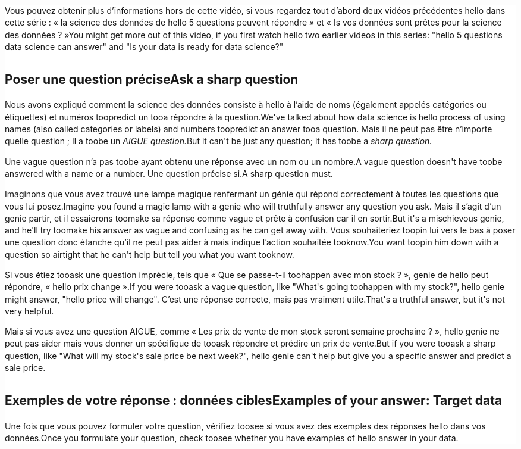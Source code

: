 <span data-ttu-id="c803a-122">Vous pouvez obtenir plus d’informations hors de cette vidéo, si vous regardez tout d’abord deux vidéos précédentes hello dans cette série : « la science des données de hello 5 questions peuvent répondre » et « Is vos données sont prêtes pour la science des données ? »</span><span class="sxs-lookup"><span data-stu-id="c803a-122">You might get more out of this video, if you first watch hello two earlier videos in this series: "hello 5 questions data science can answer" and "Is your data is ready for data science?"</span></span>

## <a name="ask-a-sharp-question"></a><span data-ttu-id="c803a-123">Poser une question précise</span><span class="sxs-lookup"><span data-stu-id="c803a-123">Ask a sharp question</span></span>
<span data-ttu-id="c803a-124">Nous avons expliqué comment la science des données consiste à hello à l’aide de noms (également appelés catégories ou étiquettes) et numéros toopredict un tooa répondre à la question.</span><span class="sxs-lookup"><span data-stu-id="c803a-124">We've talked about how data science is hello process of using names (also called categories or labels) and numbers toopredict an answer tooa question.</span></span> <span data-ttu-id="c803a-125">Mais il ne peut pas être n’importe quelle question ; Il a toobe un *AIGUE question.*</span><span class="sxs-lookup"><span data-stu-id="c803a-125">But it can't be just any question; it has toobe a *sharp question.*</span></span>

<span data-ttu-id="c803a-126">Une vague question n’a pas toobe ayant obtenu une réponse avec un nom ou un nombre.</span><span class="sxs-lookup"><span data-stu-id="c803a-126">A vague question doesn't have toobe answered with a name or a number.</span></span> <span data-ttu-id="c803a-127">Une question précise si.</span><span class="sxs-lookup"><span data-stu-id="c803a-127">A sharp question must.</span></span>

<span data-ttu-id="c803a-128">Imaginons que vous avez trouvé une lampe magique renfermant un génie qui répond correctement à toutes les questions que vous lui posez.</span><span class="sxs-lookup"><span data-stu-id="c803a-128">Imagine you found a magic lamp with a genie who will truthfully answer any question you ask.</span></span> <span data-ttu-id="c803a-129">Mais il s’agit d’un genie partir, et il essaierons toomake sa réponse comme vague et prête à confusion car il en sortir.</span><span class="sxs-lookup"><span data-stu-id="c803a-129">But it's a mischievous genie, and he'll try toomake his answer as vague and confusing as he can get away with.</span></span> <span data-ttu-id="c803a-130">Vous souhaiteriez toopin lui vers le bas à poser une question donc étanche qu’il ne peut pas aider à mais indique l’action souhaitée tooknow.</span><span class="sxs-lookup"><span data-stu-id="c803a-130">You want toopin him down with a question so airtight that he can't help but tell you what you want tooknow.</span></span>

<span data-ttu-id="c803a-131">Si vous étiez tooask une question imprécie, tels que « Que se passe-t-il toohappen avec mon stock ? », genie de hello peut répondre, « hello prix change ».</span><span class="sxs-lookup"><span data-stu-id="c803a-131">If you were tooask a vague question, like "What's going toohappen with my stock?", hello genie might answer, "hello price will change".</span></span> <span data-ttu-id="c803a-132">C’est une réponse correcte, mais pas vraiment utile.</span><span class="sxs-lookup"><span data-stu-id="c803a-132">That's a truthful answer, but it's not very helpful.</span></span>

<span data-ttu-id="c803a-133">Mais si vous avez une question AIGUE, comme « Les prix de vente de mon stock seront semaine prochaine ? », hello genie ne peut pas aider mais vous donner un spécifique de tooask répondre et prédire un prix de vente.</span><span class="sxs-lookup"><span data-stu-id="c803a-133">But if you were tooask a sharp question, like "What will my stock's sale price be next week?", hello genie can't help but give you a specific answer and predict a sale price.</span></span>

## <a name="examples-of-your-answer-target-data"></a><span data-ttu-id="c803a-134">Exemples de votre réponse : données cibles</span><span class="sxs-lookup"><span data-stu-id="c803a-134">Examples of your answer: Target data</span></span>
<span data-ttu-id="c803a-135">Une fois que vous pouvez formuler votre question, vérifiez toosee si vous avez des exemples des réponses hello dans vos données.</span><span class="sxs-lookup"><span data-stu-id="c803a-135">Once you formulate your question, check toosee whether you have examples of hello answer in your data.</span></span>
